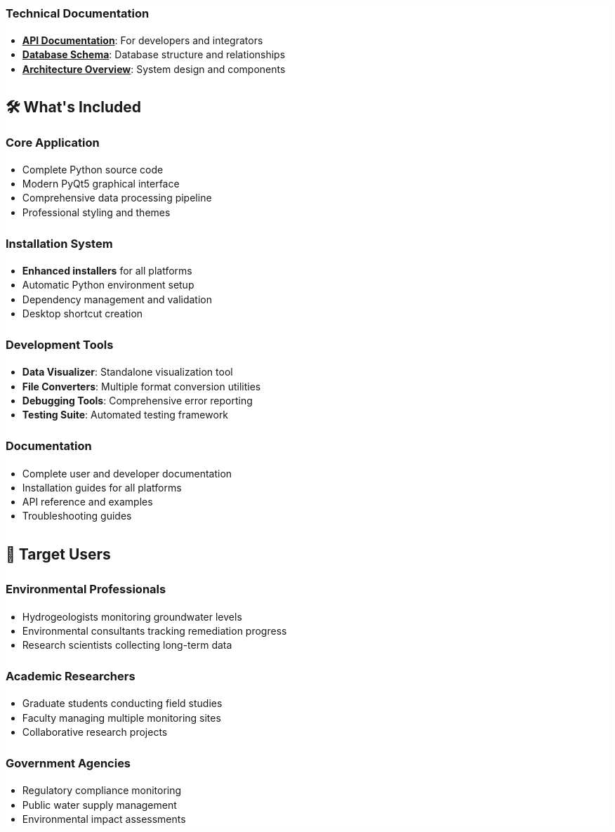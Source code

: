 ### Technical Documentation
- **[API Documentation](docs/)**: For developers and integrators
- **[Database Schema](docs/)**: Database structure and relationships
- **[Architecture Overview](docs/)**: System design and components

## 🛠️ What's Included

### Core Application
- Complete Python source code
- Modern PyQt5 graphical interface
- Comprehensive data processing pipeline
- Professional styling and themes

### Installation System
- **Enhanced installers** for all platforms
- Automatic Python environment setup
- Dependency management and validation
- Desktop shortcut creation

### Development Tools
- **Data Visualizer**: Standalone visualization tool
- **File Converters**: Multiple format conversion utilities
- **Debugging Tools**: Comprehensive error reporting
- **Testing Suite**: Automated testing framework

### Documentation
- Complete user and developer documentation
- Installation guides for all platforms
- API reference and examples
- Troubleshooting guides

## 🎯 Target Users

### Environmental Professionals
- Hydrogeologists monitoring groundwater levels
- Environmental consultants tracking remediation progress
- Research scientists collecting long-term data

### Academic Researchers
- Graduate students conducting field studies
- Faculty managing multiple monitoring sites
- Collaborative research projects

### Government Agencies
- Regulatory compliance monitoring
- Public water supply management
- Environmental impact assessments
